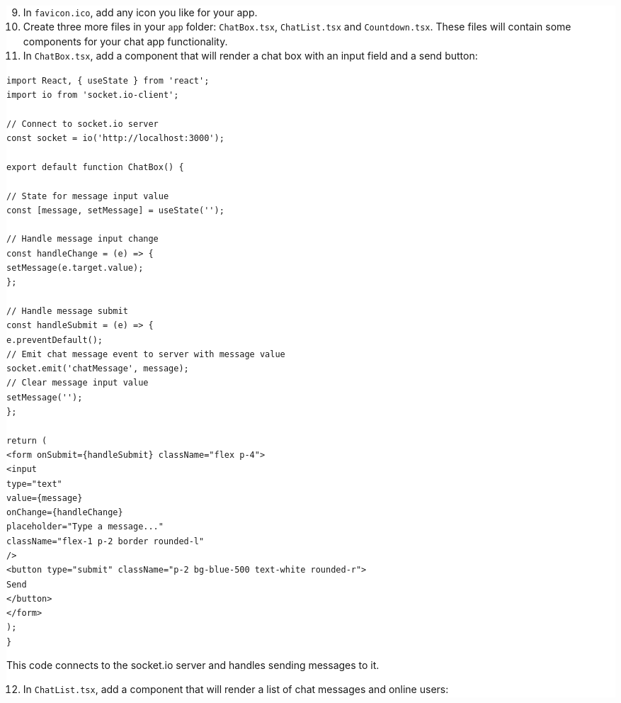 9. In `favicon.ico`, add any icon you like for your app.
10. Create three more files in your `app` folder: `ChatBox.tsx`, `ChatList.tsx` and `Countdown.tsx`. These files will contain some components for your chat app functionality.
11. In `ChatBox.tsx`, add a component that will render a chat box with an input field and a send button:

```tsx
import React, { useState } from 'react';
import io from 'socket.io-client';

// Connect to socket.io server
const socket = io('http://localhost:3000');

export default function ChatBox() {

// State for message input value
const [message, setMessage] = useState('');

// Handle message input change
const handleChange = (e) => {
setMessage(e.target.value);
};

// Handle message submit
const handleSubmit = (e) => {
e.preventDefault();
// Emit chat message event to server with message value
socket.emit('chatMessage', message);
// Clear message input value
setMessage('');
};

return (
<form onSubmit={handleSubmit} className="flex p-4">
<input
type="text"
value={message}
onChange={handleChange}
placeholder="Type a message..."
className="flex-1 p-2 border rounded-l"
/>
<button type="submit" className="p-2 bg-blue-500 text-white rounded-r">
Send
</button>
</form>
);
}
```

This code connects to the socket.io server and handles sending messages to it.

12. In `ChatList.tsx`, add a component that will render a list of chat messages and online users:
